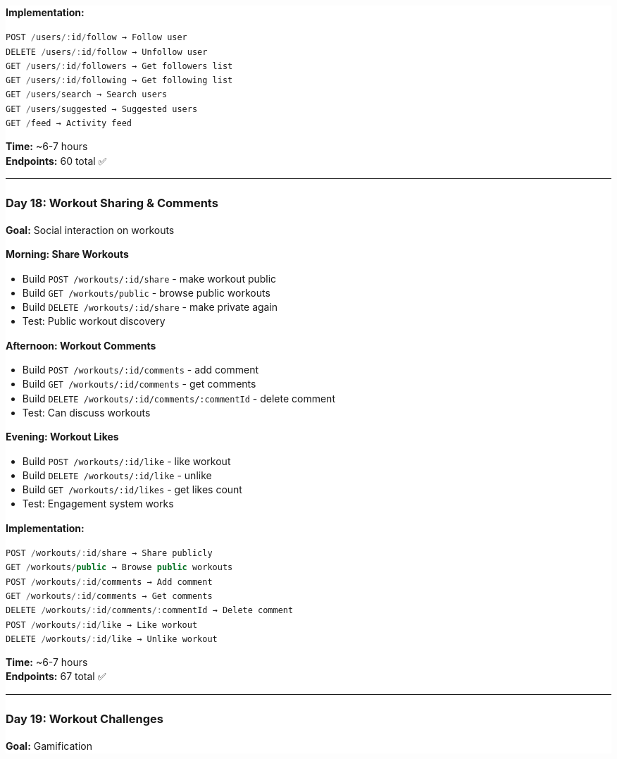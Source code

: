 **Implementation:**
```javascript
POST /users/:id/follow → Follow user
DELETE /users/:id/follow → Unfollow user
GET /users/:id/followers → Get followers list
GET /users/:id/following → Get following list
GET /users/search → Search users
GET /users/suggested → Suggested users
GET /feed → Activity feed
```

**Time:** ~6-7 hours  
**Endpoints:** 60 total ✅

---

### **Day 18: Workout Sharing & Comments**
**Goal:** Social interaction on workouts

**Morning: Share Workouts**
- Build `POST /workouts/:id/share` - make workout public
- Build `GET /workouts/public` - browse public workouts
- Build `DELETE /workouts/:id/share` - make private again
- Test: Public workout discovery

**Afternoon: Workout Comments**
- Build `POST /workouts/:id/comments` - add comment
- Build `GET /workouts/:id/comments` - get comments
- Build `DELETE /workouts/:id/comments/:commentId` - delete comment
- Test: Can discuss workouts

**Evening: Workout Likes**
- Build `POST /workouts/:id/like` - like workout
- Build `DELETE /workouts/:id/like` - unlike
- Build `GET /workouts/:id/likes` - get likes count
- Test: Engagement system works

**Implementation:**
```javascript
POST /workouts/:id/share → Share publicly
GET /workouts/public → Browse public workouts
POST /workouts/:id/comments → Add comment
GET /workouts/:id/comments → Get comments
DELETE /workouts/:id/comments/:commentId → Delete comment
POST /workouts/:id/like → Like workout
DELETE /workouts/:id/like → Unlike workout
```

**Time:** ~6-7 hours  
**Endpoints:** 67 total ✅

---

### **Day 19: Workout Challenges**
**Goal:** Gamification
